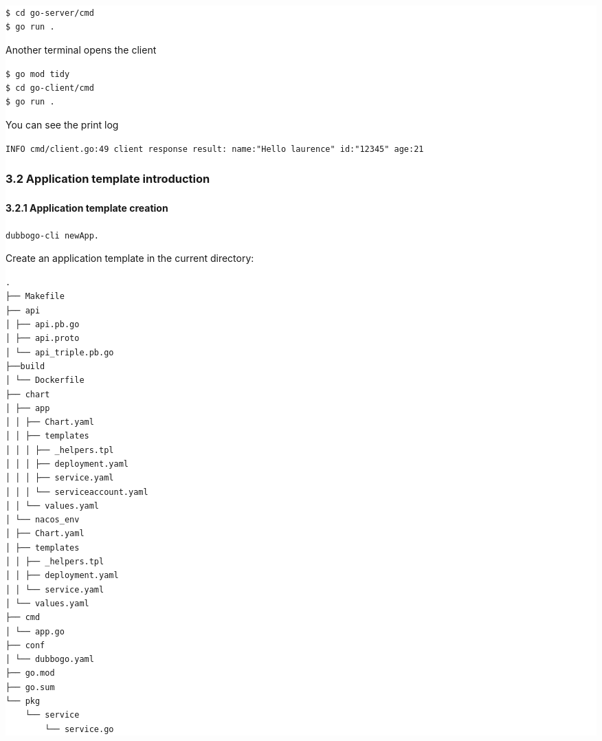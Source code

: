 ```
$ cd go-server/cmd
$ go run .
```

Another terminal opens the client

```
$ go mod tidy
$ cd go-client/cmd
$ go run .

```

You can see the print log

```
INFO cmd/client.go:49 client response result: name:"Hello laurence" id:"12345" age:21
```

### 3.2 Application template introduction

#### 3.2.1 Application template creation

```
dubbogo-cli newApp.
```

Create an application template in the current directory:

```
.
├── Makefile
├── api
│ ├── api.pb.go
│ ├── api.proto
│ └── api_triple.pb.go
├──build
│ └── Dockerfile
├── chart
│ ├── app
│ │ ├── Chart.yaml
│ │ ├── templates
│ │ │ ├── _helpers.tpl
│ │ │ ├── deployment.yaml
│ │ │ ├── service.yaml
│ │ │ └── serviceaccount.yaml
│ │ └── values.yaml
│ └── nacos_env
│ ├── Chart.yaml
│ ├── templates
│ │ ├── _helpers.tpl
│ │ ├── deployment.yaml
│ │ └── service.yaml
│ └── values.yaml
├── cmd
│ └── app.go
├── conf
│ └── dubbogo.yaml
├── go.mod
├── go.sum
└── pkg
    └── service
        └── service.go

```
